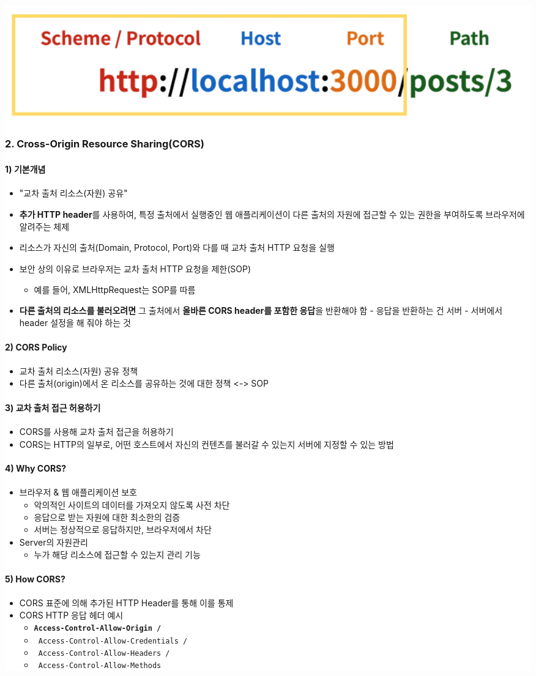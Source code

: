 ![image-20220516132923786](Vue_+Django.assets/image-20220516132923786.png)



### 2. Cross-Origin Resource Sharing(CORS)

#### 1) 기본개념

* "교차 출처 리소스(자원) 공유"
* **추가 HTTP header**를 사용하여, 특정 출처에서 실행중인 웹 애플리케이션이 다른 출처의 자원에 접근할 수 있는 권한을 부여하도록 브라우저에 알려주는 체제
* 리소스가 자신의 출처(Domain, Protocol, Port)와 다를 때 교차 출처 HTTP 요청을 실행
* 보안 상의 이유로 브라우저는 교차 출처 HTTP 요청을 제한(SOP)
  * 예를 들어, XMLHttpRequest는 SOP를 따름

* **다른 출처의 리소스를 불러오려면** 그 출처에서 **올바른 CORS header를 포함한 응답**을 반환해야 함 - 응답을 반환하는 건 서버 - 서버에서 header 설정을 해 줘야 하는 것



#### 2) CORS Policy

* 교차 출처 리소스(자원) 공유 정책
* 다른 출처(origin)에서 온 리소스를 공유하는 것에 대한 정책 <-> SOP



#### 3) 교차 출처 접근 허용하기

* CORS를 사용해 교차 출처 접근을 허용하기
* CORS는 HTTP의 일부로, 어떤 호스트에서 자신의 컨텐츠를 불러갈 수 있는지 서버에 지정할 수 있는 방법



#### 4) Why CORS? 

* 브라우저 & 웹 애플리케이션 보호
  * 악의적인 사이트의 데이터를 가져오지 않도록 사전 차단
  * 응답으로 받는 자원에 대한 최소한의 검증
  * 서버는 정상적으로 응답하지만, 브라우저에서 차단
* Server의 자원관리
  * 누가 해당 리소스에 접근할 수 있는지 관리 기능



#### 5) How CORS?

* CORS 표준에 의해 추가된 HTTP Header를 통해 이를 통제
* CORS HTTP 응답 헤더 예시
  * **`Access-Control-Allow-Origin /`**
  * ` Access-Control-Allow-Credentials /` 
  * ` Access-Control-Allow-Headers /` 
  * ` Access-Control-Allow-Methods`
